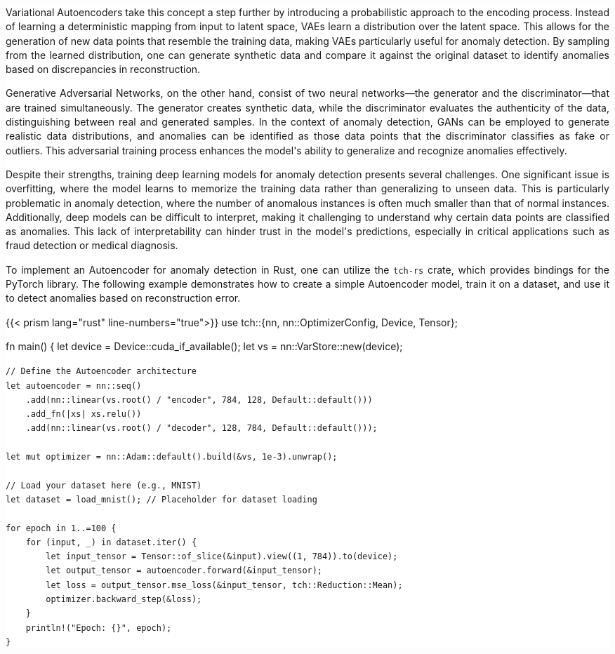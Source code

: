 <p style="text-align: justify;">
Variational Autoencoders take this concept a step further by introducing a probabilistic approach to the encoding process. Instead of learning a deterministic mapping from input to latent space, VAEs learn a distribution over the latent space. This allows for the generation of new data points that resemble the training data, making VAEs particularly useful for anomaly detection. By sampling from the learned distribution, one can generate synthetic data and compare it against the original dataset to identify anomalies based on discrepancies in reconstruction.
</p>

<p style="text-align: justify;">
Generative Adversarial Networks, on the other hand, consist of two neural networks—the generator and the discriminator—that are trained simultaneously. The generator creates synthetic data, while the discriminator evaluates the authenticity of the data, distinguishing between real and generated samples. In the context of anomaly detection, GANs can be employed to generate realistic data distributions, and anomalies can be identified as those data points that the discriminator classifies as fake or outliers. This adversarial training process enhances the model's ability to generalize and recognize anomalies effectively.
</p>

<p style="text-align: justify;">
Despite their strengths, training deep learning models for anomaly detection presents several challenges. One significant issue is overfitting, where the model learns to memorize the training data rather than generalizing to unseen data. This is particularly problematic in anomaly detection, where the number of anomalous instances is often much smaller than that of normal instances. Additionally, deep models can be difficult to interpret, making it challenging to understand why certain data points are classified as anomalies. This lack of interpretability can hinder trust in the model's predictions, especially in critical applications such as fraud detection or medical diagnosis.
</p>

<p style="text-align: justify;">
To implement an Autoencoder for anomaly detection in Rust, one can utilize the <code>tch-rs</code> crate, which provides bindings for the PyTorch library. The following example demonstrates how to create a simple Autoencoder model, train it on a dataset, and use it to detect anomalies based on reconstruction error.
</p>

{{< prism lang="rust" line-numbers="true">}}
use tch::{nn, nn::OptimizerConfig, Device, Tensor};

fn main() {
    let device = Device::cuda_if_available();
    let vs = nn::VarStore::new(device);

    // Define the Autoencoder architecture
    let autoencoder = nn::seq()
        .add(nn::linear(vs.root() / "encoder", 784, 128, Default::default()))
        .add_fn(|xs| xs.relu())
        .add(nn::linear(vs.root() / "decoder", 128, 784, Default::default()));

    let mut optimizer = nn::Adam::default().build(&vs, 1e-3).unwrap();

    // Load your dataset here (e.g., MNIST)
    let dataset = load_mnist(); // Placeholder for dataset loading

    for epoch in 1..=100 {
        for (input, _) in dataset.iter() {
            let input_tensor = Tensor::of_slice(&input).view((1, 784)).to(device);
            let output_tensor = autoencoder.forward(&input_tensor);
            let loss = output_tensor.mse_loss(&input_tensor, tch::Reduction::Mean);
            optimizer.backward_step(&loss);
        }
        println!("Epoch: {}", epoch);
    }
